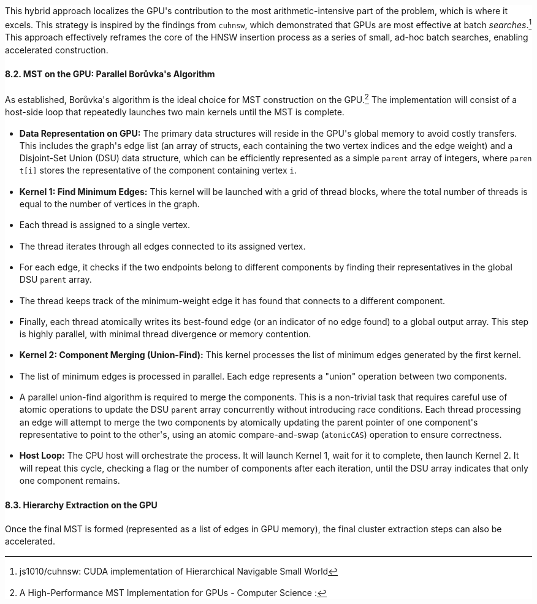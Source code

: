 This hybrid approach localizes the GPU's contribution to the most
arithmetic-intensive part of the problem, which is where it excels. This
strategy is inspired by the findings from `cuhnsw`, which demonstrated that
GPUs are most effective at batch _searches_.[^17] This approach effectively
reframes the core of the HNSW insertion process as a series of small, ad-hoc
batch searches, enabling accelerated construction.

#### 8.2. MST on the GPU: Parallel Borůvka's Algorithm

As established, Borůvka's algorithm is the ideal choice for MST construction on
the GPU.[^15] The implementation will consist of a host-side loop that
repeatedly launches two main kernels until the MST is complete.

- **Data Representation on GPU:** The primary data structures will reside in
  the GPU's global memory to avoid costly transfers. This includes the graph's
  edge list (an array of structs, each containing the two vertex indices and
  the edge weight) and a Disjoint-Set Union (DSU) data structure, which can be
  efficiently represented as a simple `parent` array of integers, where
  `parent[i]` stores the representative of the component containing vertex `i`.
- **Kernel 1: Find Minimum Edges:** This kernel will be launched with a grid of
  thread blocks, where the total number of threads is equal to the number of
  vertices in the graph.

- Each thread is assigned to a single vertex.
- The thread iterates through all edges connected to its assigned vertex.
- For each edge, it checks if the two endpoints belong to different components
  by finding their representatives in the global DSU `parent` array.
- The thread keeps track of the minimum-weight edge it has found that connects
  to a different component.
- Finally, each thread atomically writes its best-found edge (or an indicator
  of no edge found) to a global output array. This step is highly parallel,
  with minimal thread divergence or memory contention.
- **Kernel 2: Component Merging (Union-Find):** This kernel processes the list
  of minimum edges generated by the first kernel.

- The list of minimum edges is processed in parallel. Each edge represents a
  "union" operation between two components.
- A parallel union-find algorithm is required to merge the components. This is
  a non-trivial task that requires careful use of atomic operations to update
  the DSU `parent` array concurrently without introducing race conditions. Each
  thread processing an edge will attempt to merge the two components by
  atomically updating the parent pointer of one component's representative to
  point to the other's, using an atomic compare-and-swap (`atomicCAS`)
  operation to ensure correctness.
- **Host Loop:** The CPU host will orchestrate the process. It will launch
  Kernel 1, wait for it to complete, then launch Kernel 2. It will repeat this
  cycle, checking a flag or the number of components after each iteration,
  until the DSU array indicates that only one component remains.

#### 8.3. Hierarchy Extraction on the GPU

Once the final MST is formed (represented as a list of edges in GPU memory),
the final cluster extraction steps can also be accelerated.


[^1]: 2.3. Clustering — scikit-learn 1.7.1 documentation, accessed on September
[^2]: dbscan: Fast Density-based Clustering with R - The Comprehensive R
[^3]: An Implementation of the HDBSCAN* Clustering Algorithm - MDPI, accessed
[^4]: How HDBSCAN Works — hdbscan 0.8.1 documentation, accessed on September 6,
[^5]: [PDF] hdbscan: Hierarchical density based clustering - Semantic Scholar,
[^6]: FISHDBC: Flexible, Incremental, Scalable, Hierarchical … - arXiv,
[^7]: Sonic: Fast and Transferable Data Poisoning on Clustering Algorithms -
[^8]: Parallel Flexible Clustering Edoardo Pastorino - UniRe - UniGe, accessed
[^9]: Fast (Correct) Clustering in Time and Space using the GPU - Pure,
[^10]: An Experimental Comparison of GPU Techniques for DBSCAN Clustering - OU
[^11]: Here's how you can accelerate your Data Science on GPU | by Practicus AI
[^12]: G-OPTICS: Fast ordering density-based cluster objects using graphics
[^13]: Faster HDBSCAN Soft Clustering with RAPIDS cuML | NVIDIA Technical Blog,
[^14]: Research on the Parallelization of the DBSCAN Clustering Algorithm for
[^15]: A High-Performance MST Implementation for GPUs - Computer Science :
[^16]: nmslib/hnswlib: Header-only C++/python library for fast approximate
[^17]: js1010/cuhnsw: CUDA implementation of Hierarchical Navigable Small World
[^18]: Parallel Privacy-preserving Computation of Minimum Spanning Trees -
[^19]: bevy_dynamic_plugin - Rust - [Docs.rs](http://Docs.rs), accessed on
[^20]: Dynamic loading of plugins : r/rust - Reddit, accessed on September 6,
[^21]: Designing a Rust -> Rust plugin system : r/rust - Reddit, accessed on
[^22]: dynamic-plugin - [crates.io](http://crates.io): Rust Package Registry,
[^23]: gfx-rs/wgpu: A cross-platform, safe, pure-Rust graphics API. - GitHub,
[^24]: Rust running on every GPU, accessed on September 6, 2025,
[^25]: Frequently Asked Questions - GPU Computing with Rust using CUDA,
[^26]: Getting Started - GPU Computing with Rust using CUDA, accessed on
[^27]: ``cust`` crate - Safe CUDA driver bindings for Rust, accessed on
[^28]: ``cudarc`` crate - Ergonomic CUDA runtime for Rust, accessed on
[^29]: CubeCL - Multi-backend GPU kernel DSL for Rust, accessed on
[^30]: oneAPI Level Zero Specification, accessed on September 6, 2025,
[^31]: Codeplay oneAPI plugins for NVIDIA and AMD GPUs, accessed on